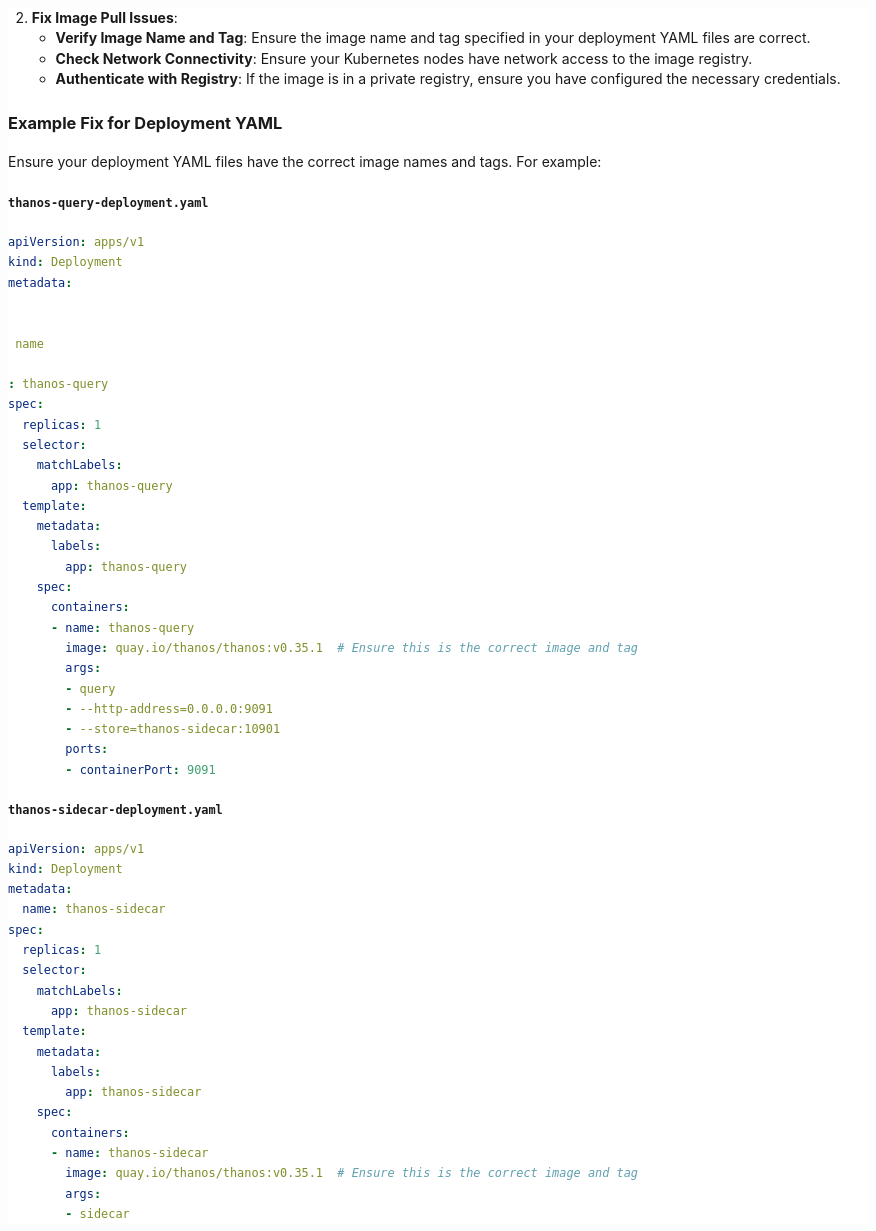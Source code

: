 2. **Fix Image Pull Issues**:
   - **Verify Image Name and Tag**: Ensure the image name and tag specified in your deployment YAML files are correct.
   - **Check Network Connectivity**: Ensure your Kubernetes nodes have network access to the image registry.
   - **Authenticate with Registry**: If the image is in a private registry, ensure you have configured the necessary credentials.

### Example Fix for Deployment YAML

Ensure your deployment YAML files have the correct image names and tags. For example:

#### `thanos-query-deployment.yaml`
```yaml
apiVersion: apps/v1
kind: Deployment
metadata:
 

 name

: thanos-query
spec:
  replicas: 1
  selector:
    matchLabels:
      app: thanos-query
  template:
    metadata:
      labels:
        app: thanos-query
    spec:
      containers:
      - name: thanos-query
        image: quay.io/thanos/thanos:v0.35.1  # Ensure this is the correct image and tag
        args:
        - query
        - --http-address=0.0.0.0:9091
        - --store=thanos-sidecar:10901
        ports:
        - containerPort: 9091
```

#### `thanos-sidecar-deployment.yaml`
```yaml
apiVersion: apps/v1
kind: Deployment
metadata:
  name: thanos-sidecar
spec:
  replicas: 1
  selector:
    matchLabels:
      app: thanos-sidecar
  template:
    metadata:
      labels:
        app: thanos-sidecar
    spec:
      containers:
      - name: thanos-sidecar
        image: quay.io/thanos/thanos:v0.35.1  # Ensure this is the correct image and tag
        args:
        - sidecar
```